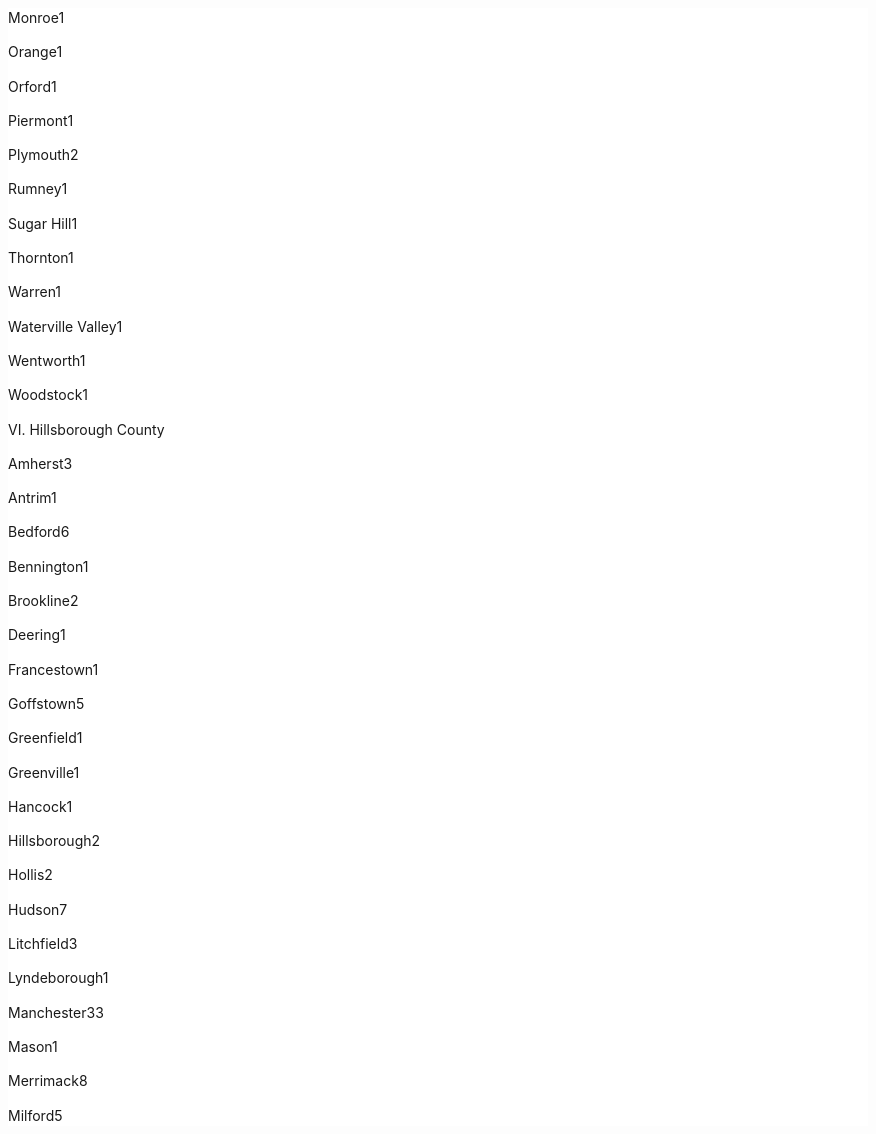 Monroe1 

Orange1 

Orford1 

Piermont1 

Plymouth2 

Rumney1 

Sugar Hill1 

Thornton1 

Warren1 

Waterville Valley1 

Wentworth1 

Woodstock1 

 VI. Hillsborough County 

Amherst3 

Antrim1 

Bedford6 

Bennington1 

Brookline2 

Deering1 

Francestown1 

Goffstown5 

Greenfield1 

Greenville1 

Hancock1 

Hillsborough2 

Hollis2 

Hudson7 

Litchfield3 

Lyndeborough1 

Manchester33 

Mason1 

Merrimack8 

Milford5 
